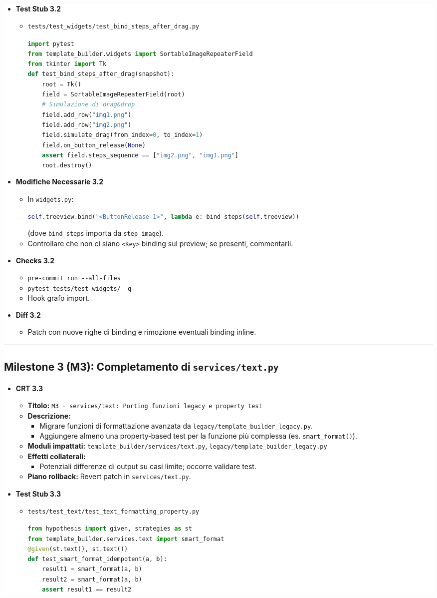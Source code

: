 - **Test Stub 3.2**
  - `tests/test_widgets/test_bind_steps_after_drag.py`
    ```python
    import pytest
    from template_builder.widgets import SortableImageRepeaterField
    from tkinter import Tk
    def test_bind_steps_after_drag(snapshot):
        root = Tk()
        field = SortableImageRepeaterField(root)
        # Simulazione di drag&drop
        field.add_row("img1.png")
        field.add_row("img2.png")
        field.simulate_drag(from_index=0, to_index=1)
        field.on_button_release(None)
        assert field.steps_sequence == ["img2.png", "img1.png"]
        root.destroy()
    ```

- **Modifiche Necessarie 3.2**
  - In `widgets.py`:
    ```python
    self.treeview.bind("<ButtonRelease-1>", lambda e: bind_steps(self.treeview))
    ```
    (dove `bind_steps` importa da `step_image`).
  - Controllare che non ci siano `<Key>` binding sul preview; se presenti, commentarli.

- **Checks 3.2**
  - `pre-commit run --all-files`
  - `pytest tests/test_widgets/ -q`
  - Hook grafo import.

- **Diff 3.2**
  - Patch con nuove righe di binding e rimozione eventuali binding inline.

---

## Milestone 3 (M3): Completamento di `services/text.py`

- **CRT 3.3**
  - **Titolo:** `M3 · services/text: Porting funzioni legacy e property test`
  - **Descrizione:**
    - Migrare funzioni di formattazione avanzata da `legacy/template_builder_legacy.py`.
    - Aggiungere almeno una property‐based test per la funzione più complessa (es. `smart_format()`).
  - **Moduli impattati:** `template_builder/services/text.py`, `legacy/template_builder_legacy.py`
  - **Effetti collaterali:**
    - Potenziali differenze di output su casi limite; occorre validare test.
  - **Piano rollback:** Revert patch in `services/text.py`.

- **Test Stub 3.3**
  - `tests/test_text/test_text_formatting_property.py`
    ```python
    from hypothesis import given, strategies as st
    from template_builder.services.text import smart_format
    @given(st.text(), st.text())
    def test_smart_format_idempotent(a, b):
        result1 = smart_format(a, b)
        result2 = smart_format(a, b)
        assert result1 == result2
    ```
